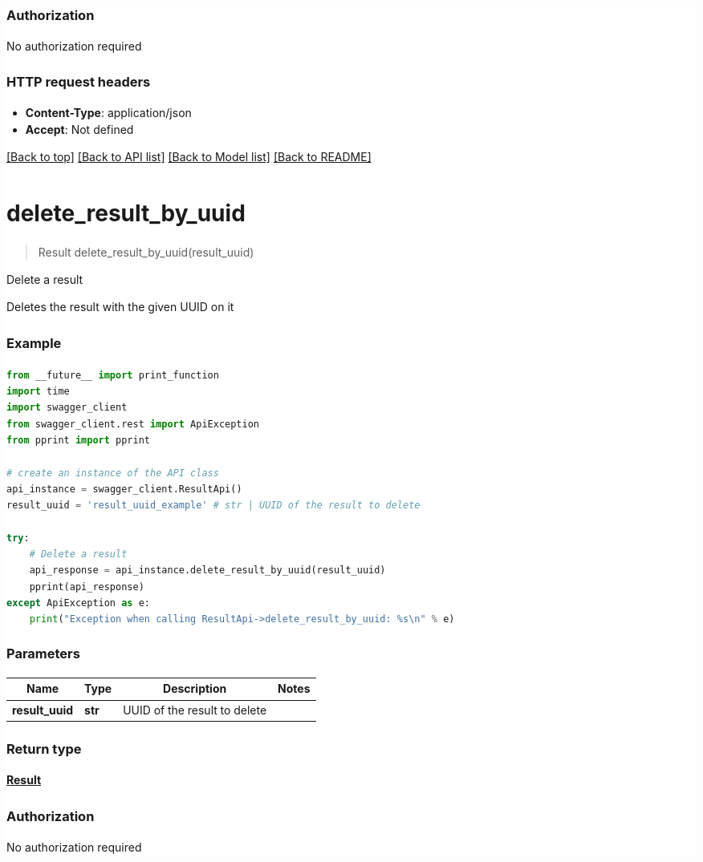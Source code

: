 ### Authorization

No authorization required

### HTTP request headers

 - **Content-Type**: application/json
 - **Accept**: Not defined

[[Back to top]](#) [[Back to API list]](../README.md#documentation-for-api-endpoints) [[Back to Model list]](../README.md#documentation-for-models) [[Back to README]](../README.md)

# **delete_result_by_uuid**
> Result delete_result_by_uuid(result_uuid)

Delete a result

Deletes the result with the given UUID on it

### Example
```python
from __future__ import print_function
import time
import swagger_client
from swagger_client.rest import ApiException
from pprint import pprint

# create an instance of the API class
api_instance = swagger_client.ResultApi()
result_uuid = 'result_uuid_example' # str | UUID of the result to delete

try:
    # Delete a result
    api_response = api_instance.delete_result_by_uuid(result_uuid)
    pprint(api_response)
except ApiException as e:
    print("Exception when calling ResultApi->delete_result_by_uuid: %s\n" % e)
```

### Parameters

Name | Type | Description  | Notes
------------- | ------------- | ------------- | -------------
 **result_uuid** | **str**| UUID of the result to delete | 

### Return type

[**Result**](Result.md)

### Authorization

No authorization required
